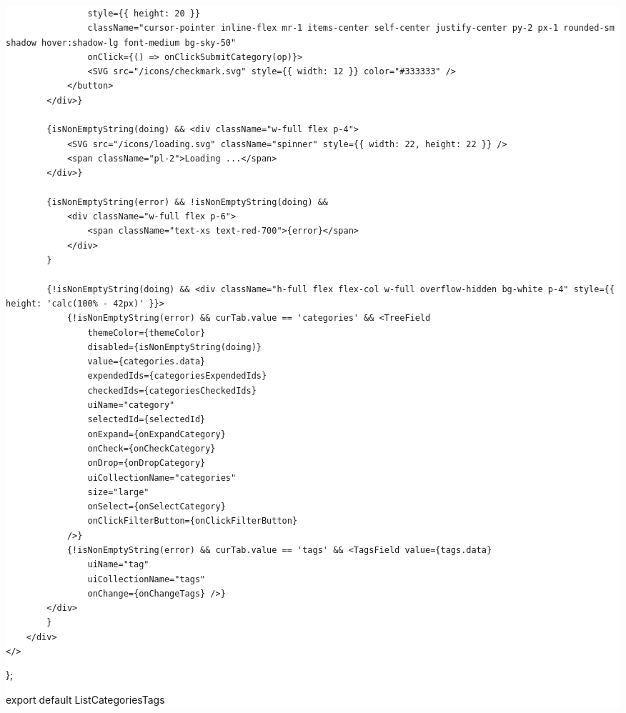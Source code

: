                     style={{ height: 20 }}
                    className="cursor-pointer inline-flex mr-1 items-center self-center justify-center py-2 px-1 rounded-sm shadow hover:shadow-lg font-medium bg-sky-50"
                    onClick={() => onClickSubmitCategory(op)}>
                    <SVG src="/icons/checkmark.svg" style={{ width: 12 }} color="#333333" />
                </button>
            </div>}

            {isNonEmptyString(doing) && <div className="w-full flex p-4">
                <SVG src="/icons/loading.svg" className="spinner" style={{ width: 22, height: 22 }} />
                <span className="pl-2">Loading ...</span>
            </div>}

            {isNonEmptyString(error) && !isNonEmptyString(doing) &&
                <div className="w-full flex p-6">
                    <span className="text-xs text-red-700">{error}</span>
                </div>
            }

            {!isNonEmptyString(doing) && <div className="h-full flex flex-col w-full overflow-hidden bg-white p-4" style={{ height: 'calc(100% - 42px)' }}>
                {!isNonEmptyString(error) && curTab.value == 'categories' && <TreeField
                    themeColor={themeColor}
                    disabled={isNonEmptyString(doing)}
                    value={categories.data}
                    expendedIds={categoriesExpendedIds}
                    checkedIds={categoriesCheckedIds}
                    uiName="category"
                    selectedId={selectedId}
                    onExpand={onExpandCategory}
                    onCheck={onCheckCategory}
                    onDrop={onDropCategory}
                    uiCollectionName="categories"
                    size="large"
                    onSelect={onSelectCategory}
                    onClickFilterButton={onClickFilterButton}
                />}
                {!isNonEmptyString(error) && curTab.value == 'tags' && <TagsField value={tags.data}
                    uiName="tag"
                    uiCollectionName="tags"
                    onChange={onChangeTags} />}
            </div>
            }
        </div>
    </>
};

export default ListCategoriesTags

